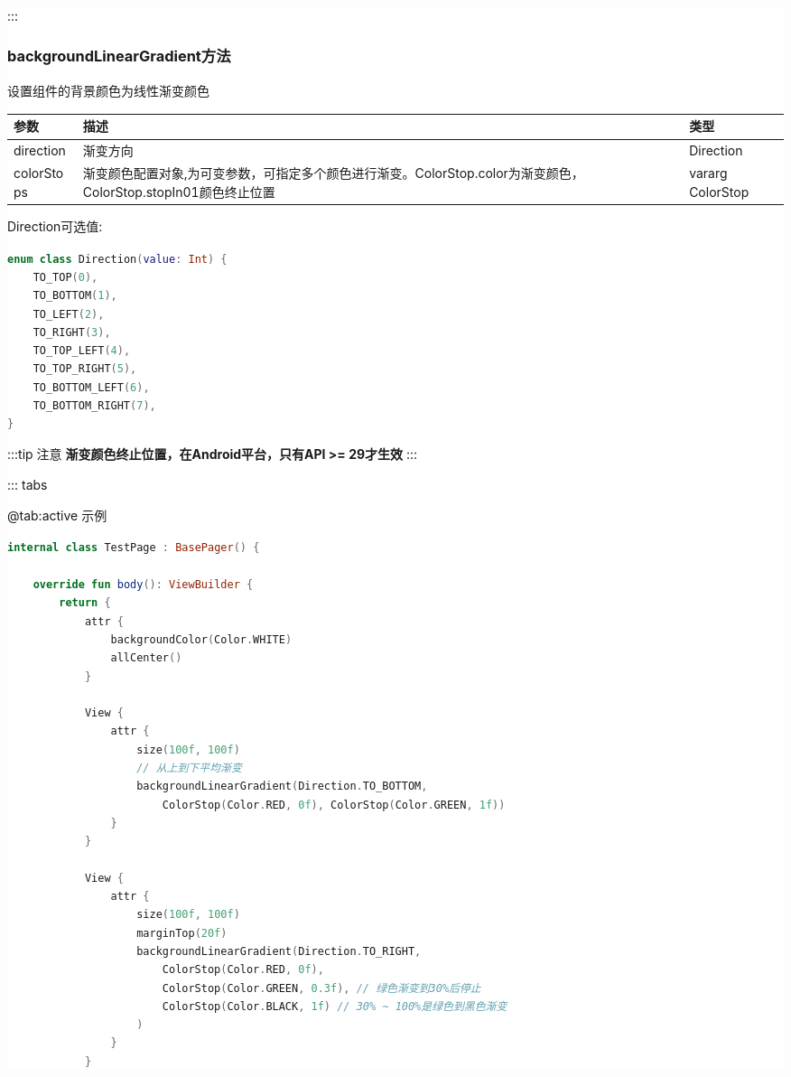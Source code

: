 :::

### backgroundLinearGradient方法

设置组件的背景颜色为线性渐变颜色

<div class="table-01">

| 参数           | 描述 | 类型  |
|:-------------|:-------------------------|:------| 
| direction        | 渐变方向 | Direction |
| colorStops | 渐变颜色配置对象,为可变参数，可指定多个颜色进行渐变。ColorStop.color为渐变颜色，ColorStop.stopIn01颜色终止位置 | vararg ColorStop |

</div>

Direction可选值:
```kotlin
enum class Direction(value: Int) {
    TO_TOP(0),
    TO_BOTTOM(1),
    TO_LEFT(2),
    TO_RIGHT(3),
    TO_TOP_LEFT(4),
    TO_TOP_RIGHT(5),
    TO_BOTTOM_LEFT(6),
    TO_BOTTOM_RIGHT(7),
}
```

:::tip 注意
**渐变颜色终止位置，在Android平台，只有API >= 29才生效**
:::

::: tabs

@tab:active 示例

```kotlin {14,15,23,24,25,26}
internal class TestPage : BasePager() {

    override fun body(): ViewBuilder {
        return {
            attr {
                backgroundColor(Color.WHITE)
                allCenter()
            }

            View {
                attr {
                    size(100f, 100f)
                    // 从上到下平均渐变
                    backgroundLinearGradient(Direction.TO_BOTTOM,
                        ColorStop(Color.RED, 0f), ColorStop(Color.GREEN, 1f))
                }
            }

            View {
                attr {
                    size(100f, 100f)
                    marginTop(20f)
                    backgroundLinearGradient(Direction.TO_RIGHT,
                        ColorStop(Color.RED, 0f),
                        ColorStop(Color.GREEN, 0.3f), // 绿色渐变到30%后停止
                        ColorStop(Color.BLACK, 1f) // 30% ~ 100%是绿色到黑色渐变
                    )
                }
            }
```